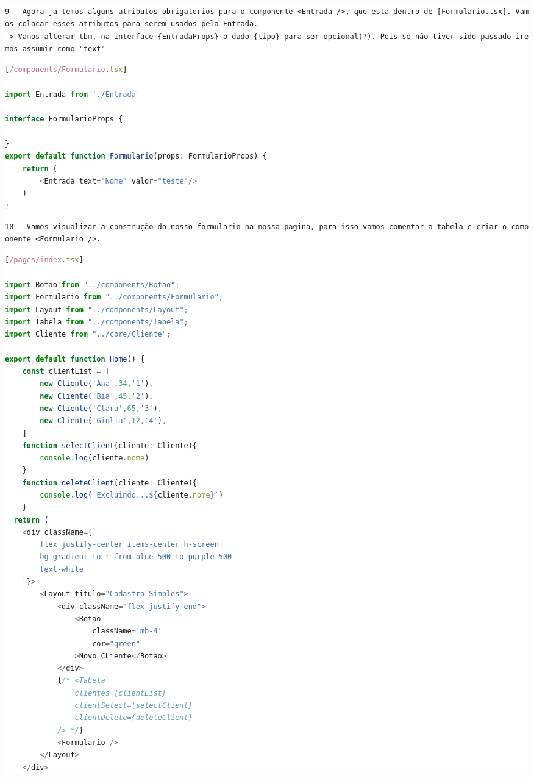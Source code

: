     9 - Agora ja temos alguns atributos obrigatorios para o componente <Entrada />, que esta dentro de [Formulario.tsx]. Vamos colocar esses atributos para serem usados pela Entrada.
    -> Vamos alterar tbm, na interface {EntradaProps} o dado {tipo} para ser opcional(?). Pois se não tiver sido passado iremos assumir como "text"
~~~typescript
[/components/Formulario.tsx]

import Entrada from './Entrada'

interface FormularioProps {

}
export default function Formulario(props: FormularioProps) {
    return (
        <Entrada text="Nome" valor="teste"/>
    )
}

~~~

    10 - Vamos visualizar a construção do nosso formulario na nossa pagina, para isso vamos comentar a tabela e criar o componente <Formulario />.
~~~typescript
[/pages/index.tsx]

import Botao from "../components/Botao";
import Formulario from "../components/Formulario";
import Layout from "../components/Layout";
import Tabela from "../components/Tabela";
import Cliente from "../core/Cliente";

export default function Home() {
    const clientList = [
        new Cliente('Ana',34,'1'),
        new Cliente('Bia',45,'2'),
        new Cliente('Clara',65,'3'),
        new Cliente('Giulia',12,'4'),
    ]
    function selectClient(cliente: Cliente){
        console.log(cliente.nome)
    }
    function deleteClient(cliente: Cliente){
        console.log(`Excluindo...${cliente.nome}`)
    }
  return (
    <div className={`
        flex justify-center items-center h-screen
        bg-gradient-to-r from-blue-500 to-purple-500
        text-white
    `}>
        <Layout titulo="Cadastro Simples">
            <div className="flex justify-end">
                <Botao 
                    className='mb-4'
                    cor="green"
                >Novo CLiente</Botao>
            </div>
            {/* <Tabela 
                clientes={clientList} 
                clientSelect={selectClient}
                clientDelete={deleteClient}
            /> */}
            <Formulario />
        </Layout>
    </div>
~~~